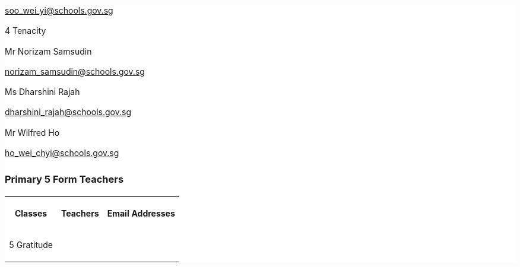 </td>
<td rowspan="1" colspan="1">
<p><a href="mailto:soo_wei_yi@schools.gov.sg" rel="noopener noreferrer nofollow" target="_blank">soo_wei_yi@schools.gov.sg</a>
</p>
</td>
</tr>
<tr>
<td rowspan="3" colspan="1">
<p>4 Tenacity</p>
</td>
<td rowspan="1" colspan="1">
<p>Mr Norizam Samsudin</p>
</td>
<td rowspan="1" colspan="1">
<p><a href="mailto:norizam_samsudin@schools.gov.sg" rel="noopener noreferrer nofollow" target="_blank">norizam_samsudin@schools.gov.sg</a>
</p>
</td>
</tr>
<tr>
<td rowspan="1" colspan="1">
<p>Ms Dharshini Rajah</p>
</td>
<td rowspan="1" colspan="1">
<p><a href="mailto:dharshini_rajah@schools.gov.sg" rel="noopener noreferrer nofollow" target="_blank">dharshini_rajah@schools.gov.sg</a>
</p>
</td>
</tr>
<tr>
<td rowspan="1" colspan="1">
<p>Mr Wilfred Ho</p>
</td>
<td rowspan="1" colspan="1">
<p><a href="mailto:ho_wei_chyi@schools.gov.sg" rel="noopener noreferrer nofollow" target="_blank">ho_wei_chyi@schools.gov.sg</a>
</p>
</td>
</tr>
</tbody>
</table>
<h3>Primary 5 Form Teachers</h3>
<table style="minWidth: 75px">
<colgroup>
<col>
<col>
<col>
</colgroup>
<tbody>
<tr>
<th rowspan="1" colspan="1">
<p>Classes</p>
</th>
<th rowspan="1" colspan="1">
<p>Teachers</p>
</th>
<th rowspan="1" colspan="1">
<p>Email Addresses</p>
</th>
</tr>
<tr>
<td rowspan="3" colspan="1">
<p>5 Gratitude</p>